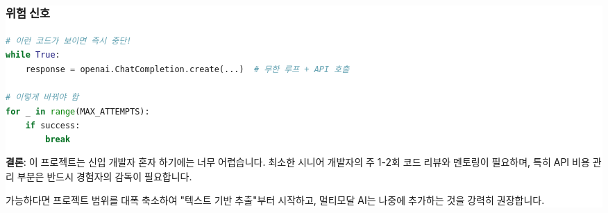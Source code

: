 ### **위험 신호**
```python
# 이런 코드가 보이면 즉시 중단!
while True:
    response = openai.ChatCompletion.create(...)  # 무한 루프 + API 호출
    
# 이렇게 바꿔야 함
for _ in range(MAX_ATTEMPTS):
    if success:
        break
```

**결론**: 이 프로젝트는 신입 개발자 혼자 하기에는 너무 어렵습니다. 최소한 시니어 개발자의 주 1-2회 코드 리뷰와 멘토링이 필요하며, 특히 API 비용 관리 부분은 반드시 경험자의 감독이 필요합니다. 

가능하다면 프로젝트 범위를 대폭 축소하여 "텍스트 기반 추출"부터 시작하고, 멀티모달 AI는 나중에 추가하는 것을 강력히 권장합니다.